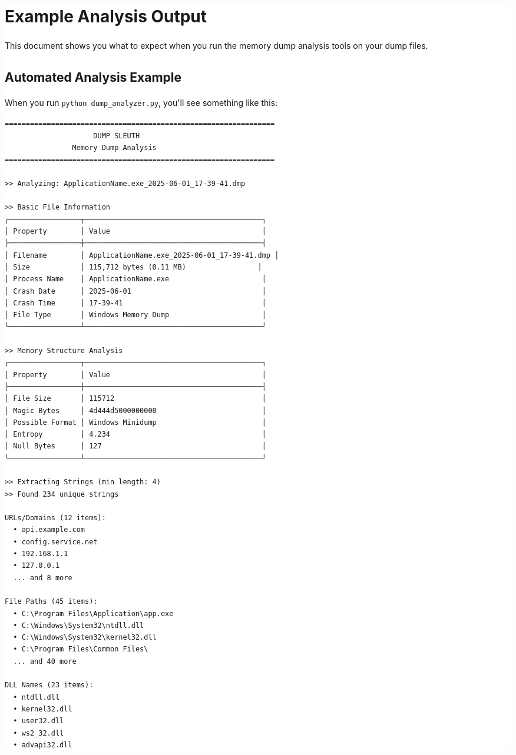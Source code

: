 # Example Analysis Output

This document shows you what to expect when you run the memory dump analysis tools on your dump files.

## Automated Analysis Example

When you run `python dump_analyzer.py`, you'll see something like this:

```
================================================================
                     DUMP SLEUTH
                Memory Dump Analysis
================================================================

>> Analyzing: ApplicationName.exe_2025-06-01_17-39-41.dmp

>> Basic File Information
┌─────────────────┬──────────────────────────────────────────┐
│ Property        │ Value                                    │
├─────────────────┼──────────────────────────────────────────┤
│ Filename        │ ApplicationName.exe_2025-06-01_17-39-41.dmp │
│ Size            │ 115,712 bytes (0.11 MB)                 │
│ Process Name    │ ApplicationName.exe                      │
│ Crash Date      │ 2025-06-01                               │
│ Crash Time      │ 17-39-41                                 │
│ File Type       │ Windows Memory Dump                      │
└─────────────────┴──────────────────────────────────────────┘

>> Memory Structure Analysis
┌─────────────────┬──────────────────────────────────────────┐
│ Property        │ Value                                    │
├─────────────────┼──────────────────────────────────────────┤
│ File Size       │ 115712                                   │
│ Magic Bytes     │ 4d444d5000000000                         │
│ Possible Format │ Windows Minidump                         │
│ Entropy         │ 4.234                                    │
│ Null Bytes      │ 127                                      │
└─────────────────┴──────────────────────────────────────────┘

>> Extracting Strings (min length: 4)
>> Found 234 unique strings

URLs/Domains (12 items):
  • api.example.com
  • config.service.net
  • 192.168.1.1
  • 127.0.0.1
  ... and 8 more

File Paths (45 items):
  • C:\Program Files\Application\app.exe
  • C:\Windows\System32\ntdll.dll
  • C:\Windows\System32\kernel32.dll
  • C:\Program Files\Common Files\
  ... and 40 more

DLL Names (23 items):
  • ntdll.dll
  • kernel32.dll
  • user32.dll
  • ws2_32.dll
  • advapi32.dll
```